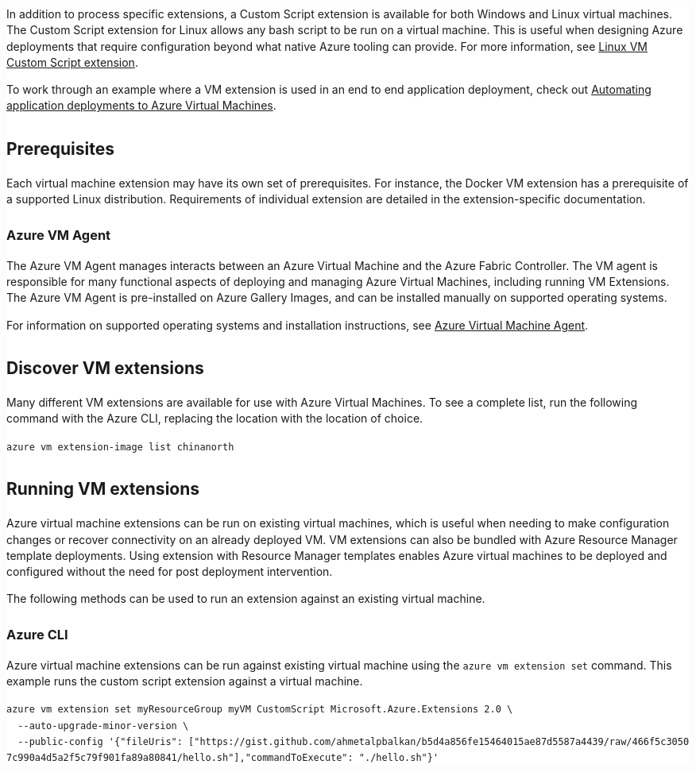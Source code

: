 In addition to process specific extensions, a Custom Script extension is available for both Windows and Linux virtual machines. The Custom Script extension for Linux allows any bash script to be run on a virtual machine. This is useful when designing Azure deployments that require configuration beyond what native Azure tooling can provide. For more information, see [Linux VM Custom Script extension](/documentation/articles/virtual-machines-linux-extensions-customscript/).

To work through an example where a VM extension is used in an end to end application deployment, check out [Automating application deployments to Azure Virtual Machines](/documentation/articles/virtual-machines-linux-dotnet-core-1-landing/).

## Prerequisites

Each virtual machine extension may have its own set of prerequisites. For instance, the Docker VM extension has a prerequisite of a supported Linux distribution. Requirements of individual extension are detailed in the extension-specific documentation. 

### Azure VM Agent

The Azure VM Agent manages interacts between an Azure Virtual Machine and the Azure Fabric Controller. The VM agent is responsible for many functional aspects of deploying and managing Azure Virtual Machines, including running VM Extensions. The Azure VM Agent is pre-installed on Azure Gallery Images, and can be installed manually on supported operating systems.

For information on supported operating systems and installation instructions, see [Azure Virtual Machine Agent](/documentation/articles/virtual-machines-linux-classic-agents-and-extensions/).

## Discover VM extensions

Many different VM extensions are available for use with Azure Virtual Machines. To see a complete list, run the following command with the Azure CLI, replacing the location with the location of choice.

    azure vm extension-image list chinanorth

## Running VM extensions

Azure virtual machine extensions can be run on existing virtual machines, which is useful when needing to make configuration changes or recover connectivity on an already deployed VM. VM extensions can also be bundled with Azure Resource Manager template deployments. Using extension with Resource Manager templates enables Azure virtual machines to be deployed and configured without the need for post deployment intervention.

The following methods can be used to run an extension against an existing virtual machine. 

### Azure CLI

Azure virtual machine extensions can be run against existing virtual machine using the `azure vm extension set` command. This example runs the custom script extension against a virtual machine.

    azure vm extension set myResourceGroup myVM CustomScript Microsoft.Azure.Extensions 2.0 \
      --auto-upgrade-minor-version \
      --public-config '{"fileUris": ["https://gist.github.com/ahmetalpbalkan/b5d4a856fe15464015ae87d5587a4439/raw/466f5c30507c990a4d5a2f5c79f901fa89a80841/hello.sh"],"commandToExecute": "./hello.sh"}'

